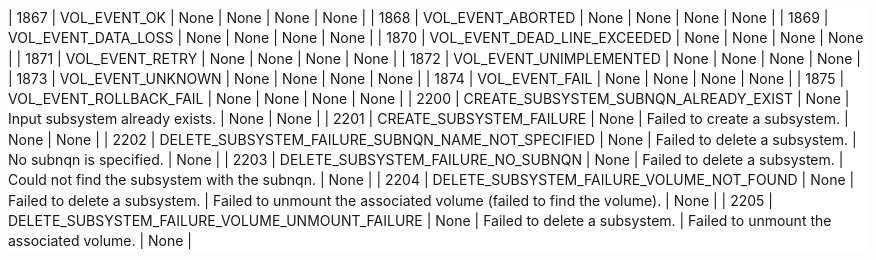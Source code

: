 |   1867   |                         VOL_EVENT_OK                        |  None  |                                             None                                            |                                                         None                                                        |                                        None                                       |
|   1868   |                      VOL_EVENT_ABORTED                      |  None  |                                             None                                            |                                                         None                                                        |                                        None                                       |
|   1869   |                     VOL_EVENT_DATA_LOSS                     |  None  |                                             None                                            |                                                         None                                                        |                                        None                                       |
|   1870   |                 VOL_EVENT_DEAD_LINE_EXCEEDED                |  None  |                                             None                                            |                                                         None                                                        |                                        None                                       |
|   1871   |                       VOL_EVENT_RETRY                       |  None  |                                             None                                            |                                                         None                                                        |                                        None                                       |
|   1872   |                   VOL_EVENT_UNIMPLEMENTED                   |  None  |                                             None                                            |                                                         None                                                        |                                        None                                       |
|   1873   |                      VOL_EVENT_UNKNOWN                      |  None  |                                             None                                            |                                                         None                                                        |                                        None                                       |
|   1874   |                        VOL_EVENT_FAIL                       |  None  |                                             None                                            |                                                         None                                                        |                                        None                                       |
|   1875   |                   VOL_EVENT_ROLLBACK_FAIL                   |  None  |                                             None                                            |                                                         None                                                        |                                        None                                       |
|   2200   |            CREATE_SUBSYSTEM_SUBNQN_ALREADY_EXIST            |  None  |                               Input subsystem already exists.                               |                                                         None                                                        |                                        None                                       |
|   2201   |                   CREATE_SUBSYSTEM_FAILURE                  |  None  |                                Failed to create a subsystem.                                |                                                         None                                                        |                                        None                                       |
|   2202   |      DELETE_SUBSYSTEM_FAILURE_SUBNQN_NAME_NOT_SPECIFIED     |  None  |                                Failed to delete a subsystem.                                |                                               No subnqn is specified.                                               |                                        None                                       |
|   2203   |              DELETE_SUBSYSTEM_FAILURE_NO_SUBNQN             |  None  |                                Failed to delete a subsystem.                                |                                    Could not find the subsystem with the subnqn.                                    |                                        None                                       |
|   2204   |          DELETE_SUBSYSTEM_FAILURE_VOLUME_NOT_FOUND          |  None  |                                Failed to delete a subsystem.                                |                         Failed to unmount the associated volume (failed to find the volume).                        |                                        None                                       |
|   2205   |       DELETE_SUBSYSTEM_FAILURE_VOLUME_UNMOUNT_FAILURE       |  None  |                                Failed to delete a subsystem.                                |                                       Failed to unmount the associated volume.                                      |                                        None                                       |